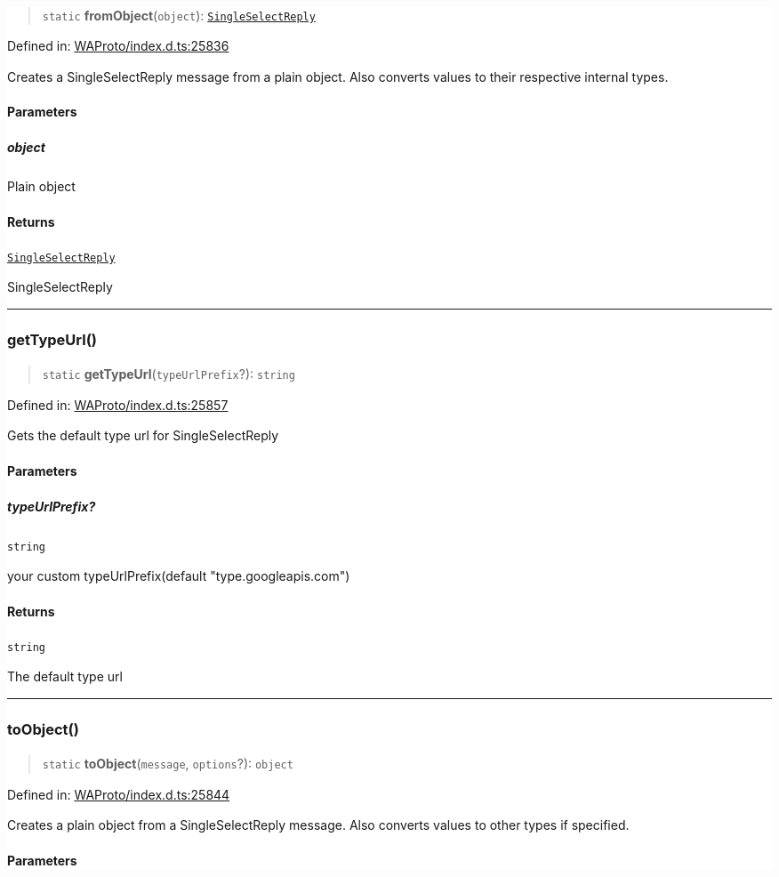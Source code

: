 > `static` **fromObject**(`object`): [`SingleSelectReply`](SingleSelectReply.md)

Defined in: [WAProto/index.d.ts:25836](https://github.com/Fokusdotid/Baileys/blob/86ad0f8078178c8586062ad3364a59e068f4b3b2/WAProto/index.d.ts#L25836)

Creates a SingleSelectReply message from a plain object. Also converts values to their respective internal types.

#### Parameters

##### object

Plain object

#### Returns

[`SingleSelectReply`](SingleSelectReply.md)

SingleSelectReply

***

### getTypeUrl()

> `static` **getTypeUrl**(`typeUrlPrefix`?): `string`

Defined in: [WAProto/index.d.ts:25857](https://github.com/Fokusdotid/Baileys/blob/86ad0f8078178c8586062ad3364a59e068f4b3b2/WAProto/index.d.ts#L25857)

Gets the default type url for SingleSelectReply

#### Parameters

##### typeUrlPrefix?

`string`

your custom typeUrlPrefix(default "type.googleapis.com")

#### Returns

`string`

The default type url

***

### toObject()

> `static` **toObject**(`message`, `options`?): `object`

Defined in: [WAProto/index.d.ts:25844](https://github.com/Fokusdotid/Baileys/blob/86ad0f8078178c8586062ad3364a59e068f4b3b2/WAProto/index.d.ts#L25844)

Creates a plain object from a SingleSelectReply message. Also converts values to other types if specified.

#### Parameters
